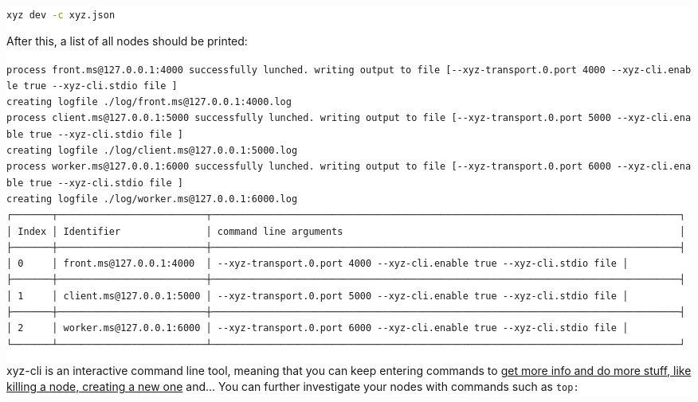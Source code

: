 ```bash
xyz dev -c xyz.json
```

After this, a list of all nodes should be printed:

```
process front.ms@127.0.0.1:4000 successfully lunched. writing output to file [--xyz-transport.0.port 4000 --xyz-cli.enable true --xyz-cli.stdio file ]
creating logfile ./log/front.ms@127.0.0.1:4000.log
process client.ms@127.0.0.1:5000 successfully lunched. writing output to file [--xyz-transport.0.port 5000 --xyz-cli.enable true --xyz-cli.stdio file ]
creating logfile ./log/client.ms@127.0.0.1:5000.log
process worker.ms@127.0.0.1:6000 successfully lunched. writing output to file [--xyz-transport.0.port 6000 --xyz-cli.enable true --xyz-cli.stdio file ]
creating logfile ./log/worker.ms@127.0.0.1:6000.log
┌───────┬──────────────────────────┬──────────────────────────────────────────────────────────────────────────────────┐
│ Index │ Identifier               │ command line arguments                                                           │
├───────┼──────────────────────────┼──────────────────────────────────────────────────────────────────────────────────┤
│ 0     │ front.ms@127.0.0.1:4000  │ --xyz-transport.0.port 4000 --xyz-cli.enable true --xyz-cli.stdio file │
├───────┼──────────────────────────┼──────────────────────────────────────────────────────────────────────────────────┤
│ 1     │ client.ms@127.0.0.1:5000 │ --xyz-transport.0.port 5000 --xyz-cli.enable true --xyz-cli.stdio file │
├───────┼──────────────────────────┼──────────────────────────────────────────────────────────────────────────────────┤
│ 2     │ worker.ms@127.0.0.1:6000 │ --xyz-transport.0.port 6000 --xyz-cli.enable true --xyz-cli.stdio file │
└───────┴──────────────────────────┴──────────────────────────────────────────────────────────────────────────────────┘

```

xyz-cli is an interactive command line tool, meaning that you can keep entering commands to [get more info and do more stuff, like killing a node, creating a new one](https://github.com/node-xyz/xyz-cli#kill-identifier) and... You can further investigate your nodes with commands such as `top:`

